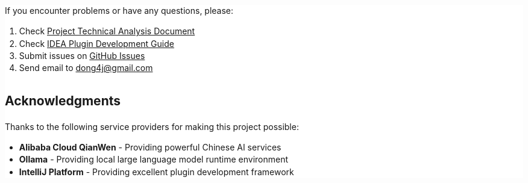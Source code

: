 If you encounter problems or have any questions, please:

1. Check [Project Technical Analysis Document](docs/项目技术解析文档.md)
2. Check [IDEA Plugin Development Guide](docs/IDEA_Plugin_开发文档.md)
3. Submit issues on [GitHub Issues](https://github.com/zeka-stack/good-kits/issues)
4. Send email to dong4j@gmail.com

## Acknowledgments

Thanks to the following service providers for making this project possible:

- **Alibaba Cloud QianWen** - Providing powerful Chinese AI services
- **Ollama** - Providing local large language model runtime environment
- **IntelliJ Platform** - Providing excellent plugin development framework
